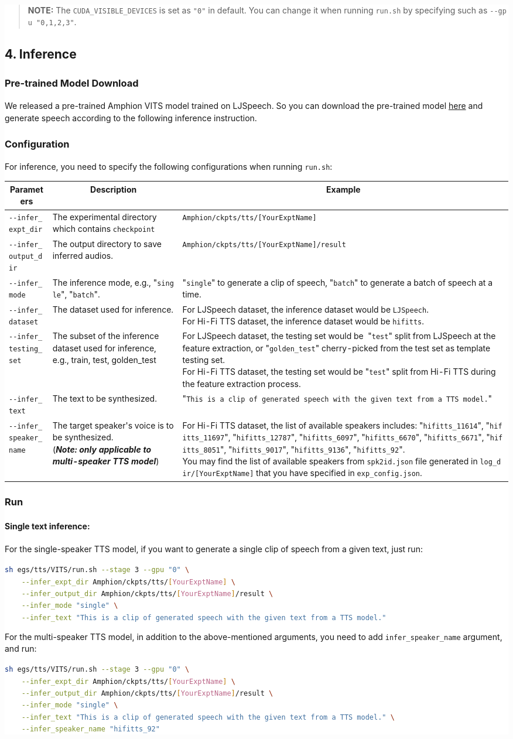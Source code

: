 
> **NOTE:** The `CUDA_VISIBLE_DEVICES` is set as `"0"` in default. You can change it when running `run.sh` by specifying such as `--gpu "0,1,2,3"`.


## 4. Inference

### Pre-trained Model Download

We released a pre-trained Amphion VITS model trained on LJSpeech. So you can download the pre-trained model [here](https://huggingface.co/amphion/vits-ljspeech) and generate speech according to the following inference instruction.


### Configuration

For inference, you need to specify the following configurations when running `run.sh`:


| Parameters            | Description                                                                            | Example                                                                                                                                                                         |
| --------------------- | -------------------------------------------------------------------------------------- | ------------------------------------------------------------------------------------------------------------------------------------------------------------------------------- |
| `--infer_expt_dir`    | The experimental directory which contains `checkpoint`                                 | `Amphion/ckpts/tts/[YourExptName]`                                                                                                                                              |
| `--infer_output_dir`  | The output directory to save inferred audios.                                          | `Amphion/ckpts/tts/[YourExptName]/result`                                                                                                                                       |
| `--infer_mode`        | The inference mode, e.g., "`single`", "`batch`".                                       | "`single`" to generate a clip of speech, "`batch`" to generate a batch of speech at a time.                                                                                     |
| `--infer_dataset`     | The dataset used for inference.                                                        | For LJSpeech dataset, the inference dataset would be `LJSpeech`.<br> For Hi-Fi TTS dataset, the inference dataset would be `hifitts`.                                                                                                              |
| `--infer_testing_set` | The subset of the inference dataset used for inference, e.g., train, test, golden_test | For LJSpeech dataset, the testing set would be  "`test`" split from LJSpeech at the feature extraction, or "`golden_test`" cherry-picked from the test set as template testing set.<br>For Hi-Fi TTS dataset, the testing set would be "`test`" split from Hi-Fi TTS during the feature extraction process. |
| `--infer_text`        | The text to be synthesized.                                                            | "`This is a clip of generated speech with the given text from a TTS model.`"                                                                                                    |
| `--infer_speaker_name`        | The target speaker's voice is to be  synthesized.<br> (***Note: only applicable to multi-speaker TTS model***)                                                   | For Hi-Fi TTS dataset, the list of available speakers includes: "`hifitts_11614`", "`hifitts_11697`", "`hifitts_12787`", "`hifitts_6097`", "`hifitts_6670`", "`hifitts_6671`", "`hifitts_8051`", "`hifitts_9017`", "`hifitts_9136`", "`hifitts_92`". <br> You may find the list of available speakers from `spk2id.json` file generated in  ```log_dir/[YourExptName]``` that you have specified in `exp_config.json`.                                                                         |

### Run
#### Single text inference: 
For the single-speaker TTS model, if you want to generate a single clip of speech from a given text, just run:

```bash
sh egs/tts/VITS/run.sh --stage 3 --gpu "0" \
    --infer_expt_dir Amphion/ckpts/tts/[YourExptName] \
    --infer_output_dir Amphion/ckpts/tts/[YourExptName]/result \
    --infer_mode "single" \
    --infer_text "This is a clip of generated speech with the given text from a TTS model."
```

For the multi-speaker TTS model, in addition to the above-mentioned arguments, you need to add ```infer_speaker_name``` argument, and run: 
```bash
sh egs/tts/VITS/run.sh --stage 3 --gpu "0" \
    --infer_expt_dir Amphion/ckpts/tts/[YourExptName] \
    --infer_output_dir Amphion/ckpts/tts/[YourExptName]/result \
    --infer_mode "single" \
    --infer_text "This is a clip of generated speech with the given text from a TTS model." \
    --infer_speaker_name "hifitts_92"
```
